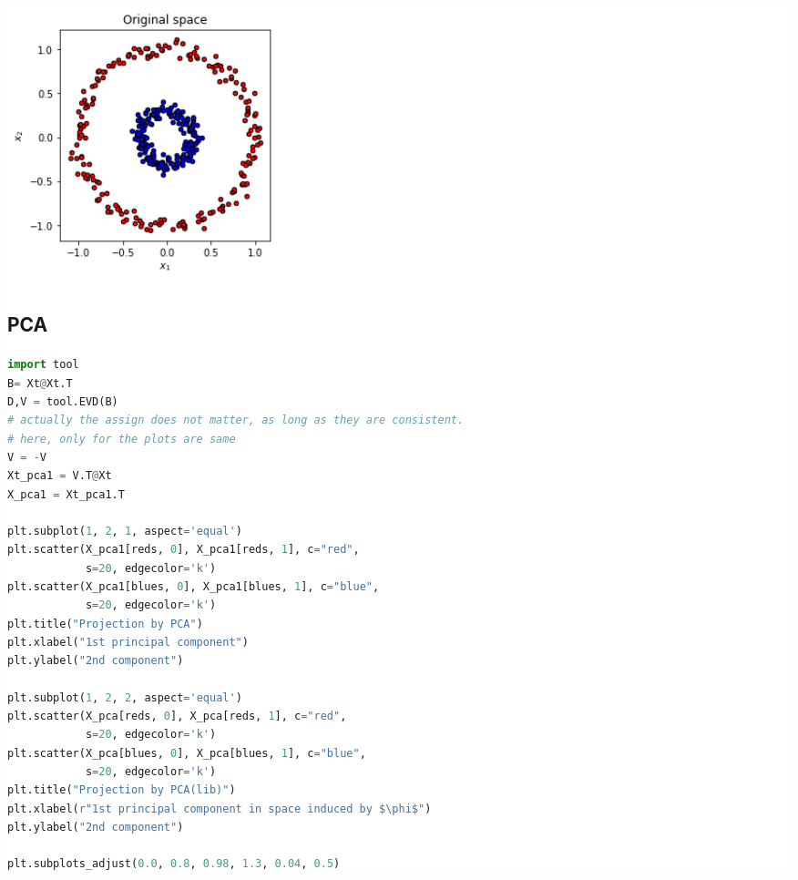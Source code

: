 

<img src="https://github.com/guihongwan/guihongwan.github.io/raw/master/_posts/kernelpca_2.png" width="300"/>


## PCA


```python
import tool
B= Xt@Xt.T
D,V = tool.EVD(B)
# actually the assign does not matter, as long as they are consistent.
# here, only for the plots are same
V = -V
Xt_pca1 = V.T@Xt
X_pca1 = Xt_pca1.T

plt.subplot(1, 2, 1, aspect='equal')
plt.scatter(X_pca1[reds, 0], X_pca1[reds, 1], c="red",
            s=20, edgecolor='k')
plt.scatter(X_pca1[blues, 0], X_pca1[blues, 1], c="blue",
            s=20, edgecolor='k')
plt.title("Projection by PCA")
plt.xlabel("1st principal component")
plt.ylabel("2nd component")

plt.subplot(1, 2, 2, aspect='equal')
plt.scatter(X_pca[reds, 0], X_pca[reds, 1], c="red",
            s=20, edgecolor='k')
plt.scatter(X_pca[blues, 0], X_pca[blues, 1], c="blue",
            s=20, edgecolor='k')
plt.title("Projection by PCA(lib)")
plt.xlabel(r"1st principal component in space induced by $\phi$")
plt.ylabel("2nd component")

plt.subplots_adjust(0.0, 0.8, 0.98, 1.3, 0.04, 0.5)
```
